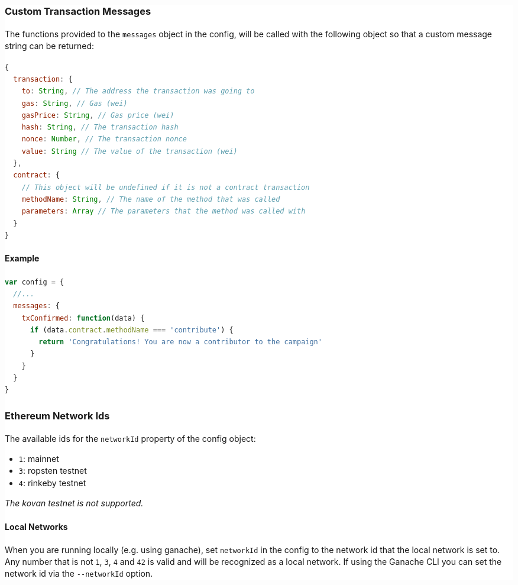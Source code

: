 ### Custom Transaction Messages

The functions provided to the `messages` object in the config, will be
called with the following object so that a custom message string can be returned:

```javascript
{
  transaction: {
    to: String, // The address the transaction was going to
    gas: String, // Gas (wei)
    gasPrice: String, // Gas price (wei)
    hash: String, // The transaction hash
    nonce: Number, // The transaction nonce
    value: String // The value of the transaction (wei)
  },
  contract: {
    // This object will be undefined if it is not a contract transaction
    methodName: String, // The name of the method that was called
    parameters: Array // The parameters that the method was called with
  }
}
```

#### Example

```javascript
var config = {
  //...
  messages: {
    txConfirmed: function(data) {
      if (data.contract.methodName === 'contribute') {
        return 'Congratulations! You are now a contributor to the campaign'
      }
    }
  }
}
```

### Ethereum Network Ids

The available ids for the `networkId` property of the config object:

- `1`: mainnet
- `3`: ropsten testnet
- `4`: rinkeby testnet

*The kovan testnet is not supported.*

#### Local Networks

When you are running locally (e.g. using ganache), set `networkId` in the config to the network id that the local network is set to. Any number that is not `1`, `3`, `4` and `42` is valid and will be recognized as a local network. If using the Ganache CLI you can set the network id via the `--networkId` option.
